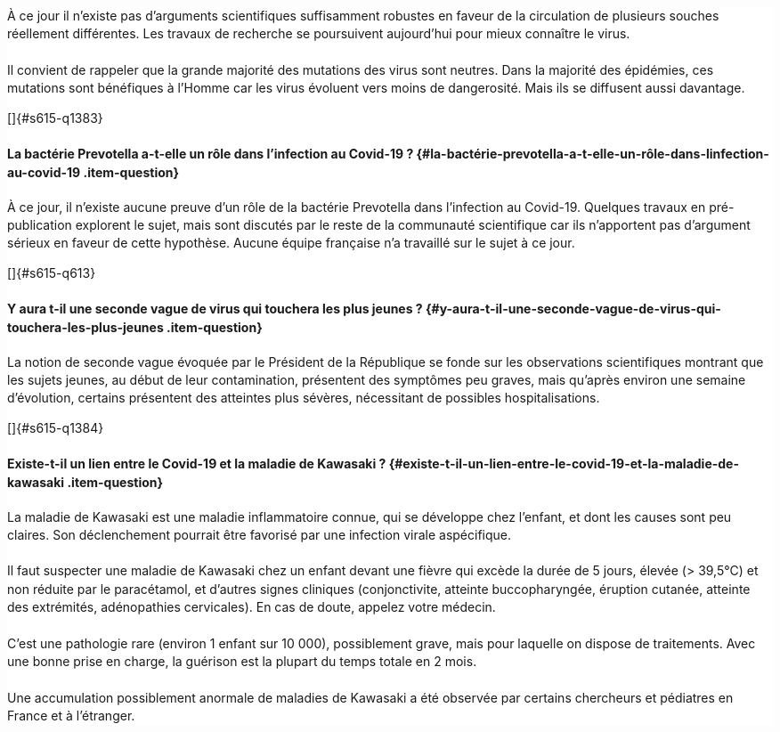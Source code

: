 
À ce jour il n’existe pas d’arguments scientifiques suffisamment
robustes en faveur de la circulation de plusieurs souches réellement
différentes. Les travaux de recherche se poursuivent aujourd’hui pour
mieux connaître le virus.\
\
Il convient de rappeler que la grande majorité des mutations des virus
sont neutres. Dans la majorité des épidémies, ces mutations sont
bénéfiques à l’Homme car les virus évoluent vers moins de dangerosité.
Mais ils se diffusent aussi davantage.





[]{#s615-q1383}
#### La bactérie Prevotella a-t-elle un rôle dans l’infection au Covid-19 ? {#la-bactérie-prevotella-a-t-elle-un-rôle-dans-linfection-au-covid-19 .item-question}



À ce jour, il n’existe aucune preuve d’un rôle de la bactérie Prevotella
dans l’infection au Covid-19. Quelques travaux en pré-publication
explorent le sujet, mais sont discutés par le reste de la communauté
scientifique car ils n’apportent pas d’argument sérieux en faveur de
cette hypothèse. Aucune équipe française n’a travaillé sur le sujet à ce
jour.





[]{#s615-q613}
#### Y aura t-il une seconde vague de virus qui touchera les plus jeunes ? {#y-aura-t-il-une-seconde-vague-de-virus-qui-touchera-les-plus-jeunes .item-question}



La notion de seconde vague évoquée par le Président de la République se
fonde sur les observations scientifiques montrant que les sujets jeunes,
au début de leur contamination, présentent des symptômes peu graves,
mais qu’après environ une semaine d’évolution, certains présentent des
atteintes plus sévères, nécessitant de possibles hospitalisations.





[]{#s615-q1384}
#### Existe-t-il un lien entre le Covid-19 et la maladie de Kawasaki ? {#existe-t-il-un-lien-entre-le-covid-19-et-la-maladie-de-kawasaki .item-question}



La maladie de Kawasaki est une maladie inflammatoire connue, qui se
développe chez l’enfant, et dont les causes sont peu claires. Son
déclenchement pourrait être favorisé par une infection virale
aspécifique.\
 \
Il faut suspecter une maladie de Kawasaki chez un enfant devant une
fièvre qui excède la durée de 5 jours, élevée (&gt; 39,5°C) et non
réduite par le paracétamol, et d’autres signes cliniques (conjonctivite,
atteinte buccopharyngée, éruption cutanée, atteinte des extrémités,
adénopathies cervicales). En cas de doute, appelez votre médecin.\
\
C’est une pathologie rare (environ 1 enfant sur 10 000), possiblement
grave, mais pour laquelle on dispose de traitements. Avec une bonne
prise en charge, la guérison est la plupart du temps totale en 2 mois.\
\
Une accumulation possiblement anormale de maladies de Kawasaki a été
observée par certains chercheurs et pédiatres en France et à l’étranger.
